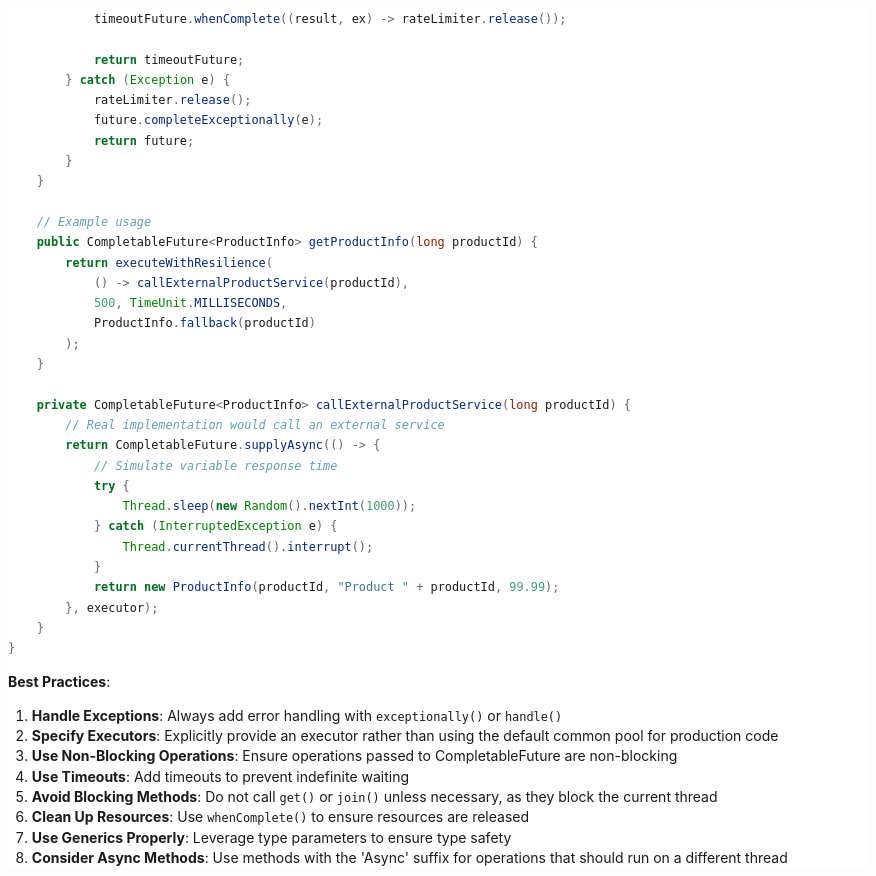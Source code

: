 ```java
            timeoutFuture.whenComplete((result, ex) -> rateLimiter.release());
            
            return timeoutFuture;
        } catch (Exception e) {
            rateLimiter.release();
            future.completeExceptionally(e);
            return future;
        }
    }
    
    // Example usage
    public CompletableFuture<ProductInfo> getProductInfo(long productId) {
        return executeWithResilience(
            () -> callExternalProductService(productId),
            500, TimeUnit.MILLISECONDS,
            ProductInfo.fallback(productId)
        );
    }
    
    private CompletableFuture<ProductInfo> callExternalProductService(long productId) {
        // Real implementation would call an external service
        return CompletableFuture.supplyAsync(() -> {
            // Simulate variable response time
            try {
                Thread.sleep(new Random().nextInt(1000));
            } catch (InterruptedException e) {
                Thread.currentThread().interrupt();
            }
            return new ProductInfo(productId, "Product " + productId, 99.99);
        }, executor);
    }
}
```

**Best Practices**:

1. **Handle Exceptions**: Always add error handling with `exceptionally()` or `handle()`
2. **Specify Executors**: Explicitly provide an executor rather than using the default common pool for production code
3. **Use Non-Blocking Operations**: Ensure operations passed to CompletableFuture are non-blocking
4. **Use Timeouts**: Add timeouts to prevent indefinite waiting
5. **Avoid Blocking Methods**: Do not call `get()` or `join()` unless necessary, as they block the current thread
6. **Clean Up Resources**: Use `whenComplete()` to ensure resources are released
7. **Use Generics Properly**: Leverage type parameters to ensure type safety
8. **Consider Async Methods**: Use methods with the 'Async' suffix for operations that should run on a different thread
